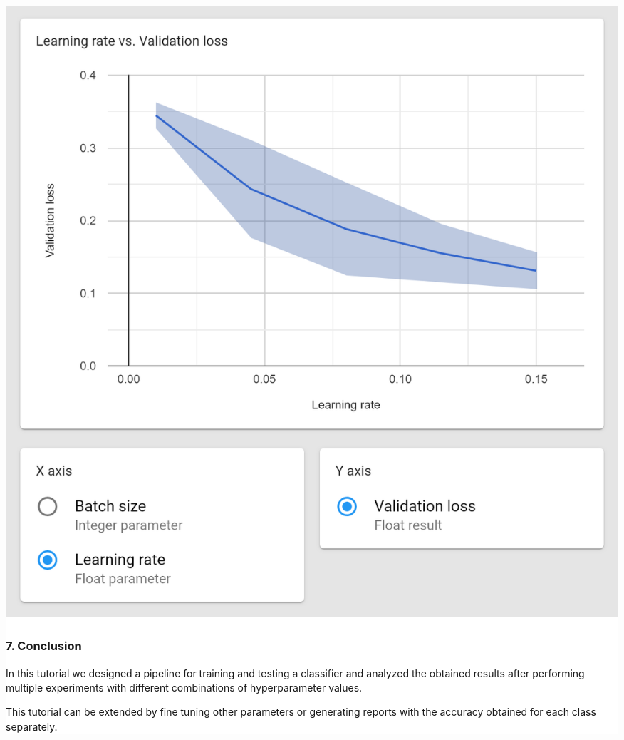 ![Learning rate vs. Validation loss](assets/img/tutorials/neural_networks/analysis_2.png)

### 7. Conclusion

In this tutorial we designed a pipeline for training and testing a classifier and analyzed the obtained results after performing multiple experiments with different combinations of hyperparameter values.

This tutorial can be extended by fine tuning other parameters or generating reports with the accuracy obtained for each class separately.